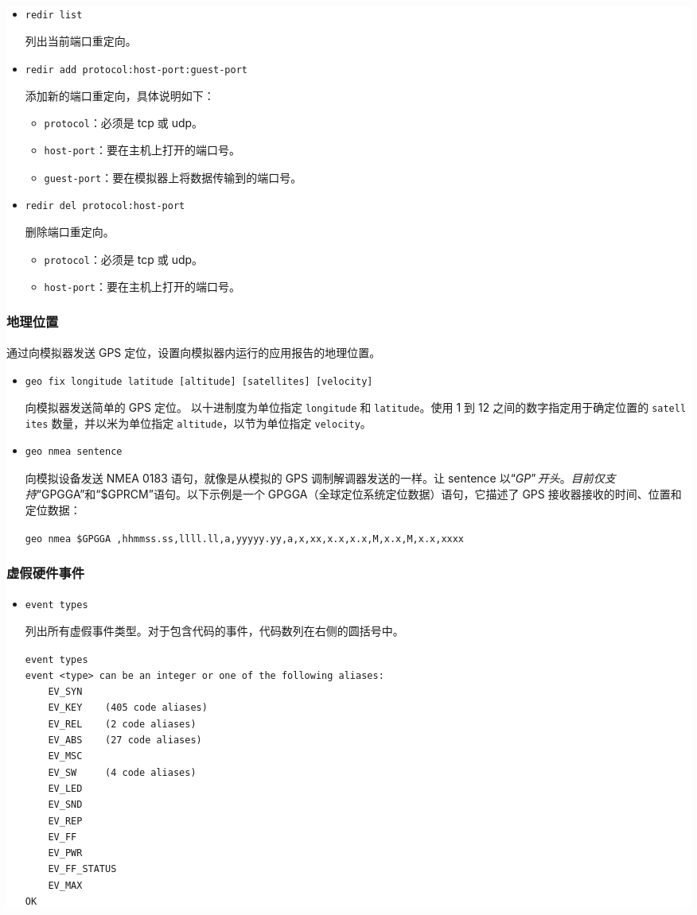 * `redir list`

  列出当前端口重定向。

* `redir add protocol:host-port:guest-port`

  添加新的端口重定向，具体说明如下：

  * `protocol`：必须是 tcp 或 udp。

  * `host-port`：要在主机上打开的端口号。

  * `guest-port`：要在模拟器上将数据传输到的端口号。

* `redir del protocol:host-port`

  删除端口重定向。

  * `protocol`：必须是 tcp 或 udp。

  * `host-port`：要在主机上打开的端口号。

### 地理位置

通过向模拟器发送 GPS 定位，设置向模拟器内运行的应用报告的地理位置。

* `geo fix longitude latitude [altitude] [satellites] [velocity]`

  向模拟器发送简单的 GPS 定位。 以十进制度为单位指定 `longitude` 和 `latitude`。使用 1 到 12 之间的数字指定用于确定位置的 `satellites` 数量，并以米为单位指定 `altitude`，以节为单位指定 `velocity`。

* `geo nmea sentence`

  向模拟设备发送 NMEA 0183 语句，就像是从模拟的 GPS 调制解调器发送的一样。让 sentence 以“$GP”开头。 目前仅支持“$GPGGA”和“$GPRCM”语句。以下示例是一个 GPGGA（全球定位系统定位数据）语句，它描述了 GPS 接收器接收的时间、位置和定位数据：
  
  ```
  geo nmea $GPGGA ,hhmmss.ss,llll.ll,a,yyyyy.yy,a,x,xx,x.x,x.x,M,x.x,M,x.x,xxxx
  ```

### 虚假硬件事件

* `event types`

  列出所有虚假事件类型。对于包含代码的事件，代码数列在右侧的圆括号中。

  ```
  event types
  event <type> can be an integer or one of the following aliases:
      EV_SYN
      EV_KEY    (405 code aliases)
      EV_REL    (2 code aliases)
      EV_ABS    (27 code aliases)
      EV_MSC
      EV_SW     (4 code aliases)
      EV_LED
      EV_SND
      EV_REP
      EV_FF
      EV_PWR
      EV_FF_STATUS
      EV_MAX
  OK
  ```

